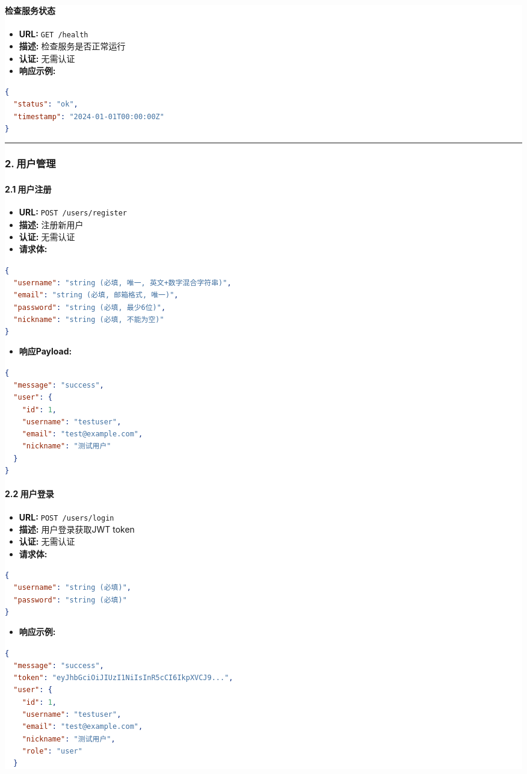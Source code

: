 #### 检查服务状态
- **URL:** `GET /health`
- **描述:** 检查服务是否正常运行
- **认证:** 无需认证
- **响应示例:**
```json
{
  "status": "ok",
  "timestamp": "2024-01-01T00:00:00Z"
}
```

---

### 2. 用户管理

#### 2.1 用户注册
- **URL:** `POST /users/register`
- **描述:** 注册新用户
- **认证:** 无需认证
- **请求体:**
```json
{
  "username": "string (必填, 唯一, 英文+数字混合字符串)",
  "email": "string (必填, 邮箱格式, 唯一)",
  "password": "string (必填, 最少6位)",
  "nickname": "string (必填, 不能为空)"
}
```
- **响应Payload:**
```json
{
  "message": "success",
  "user": {
    "id": 1,
    "username": "testuser",
    "email": "test@example.com",
    "nickname": "测试用户"
  }
}
```

#### 2.2 用户登录
- **URL:** `POST /users/login`
- **描述:** 用户登录获取JWT token
- **认证:** 无需认证
- **请求体:**
```json
{
  "username": "string (必填)",
  "password": "string (必填)"
}
```
- **响应示例:**
```json
{
  "message": "success",
  "token": "eyJhbGciOiJIUzI1NiIsInR5cCI6IkpXVCJ9...",
  "user": {
    "id": 1,
    "username": "testuser",
    "email": "test@example.com",
    "nickname": "测试用户",
    "role": "user"
  }
```